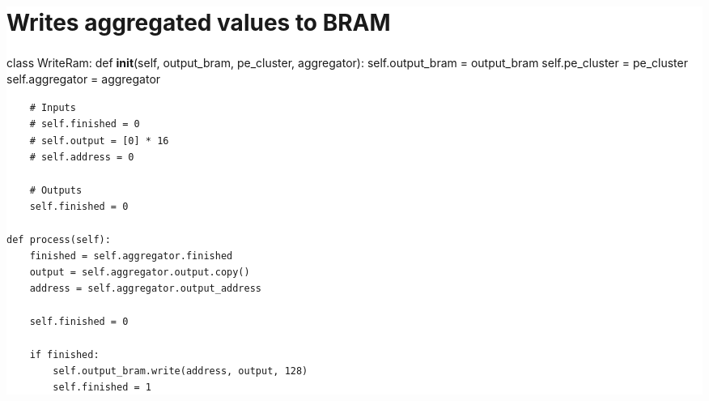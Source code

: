 # Writes aggregated values to BRAM
class WriteRam:
    def __init__(self, output_bram, pe_cluster, aggregator):
        self.output_bram = output_bram
        self.pe_cluster = pe_cluster
        self.aggregator = aggregator

        # Inputs
        # self.finished = 0
        # self.output = [0] * 16
        # self.address = 0

        # Outputs
        self.finished = 0
    
    def process(self):
        finished = self.aggregator.finished
        output = self.aggregator.output.copy()
        address = self.aggregator.output_address

        self.finished = 0

        if finished:
            self.output_bram.write(address, output, 128)
            self.finished = 1

